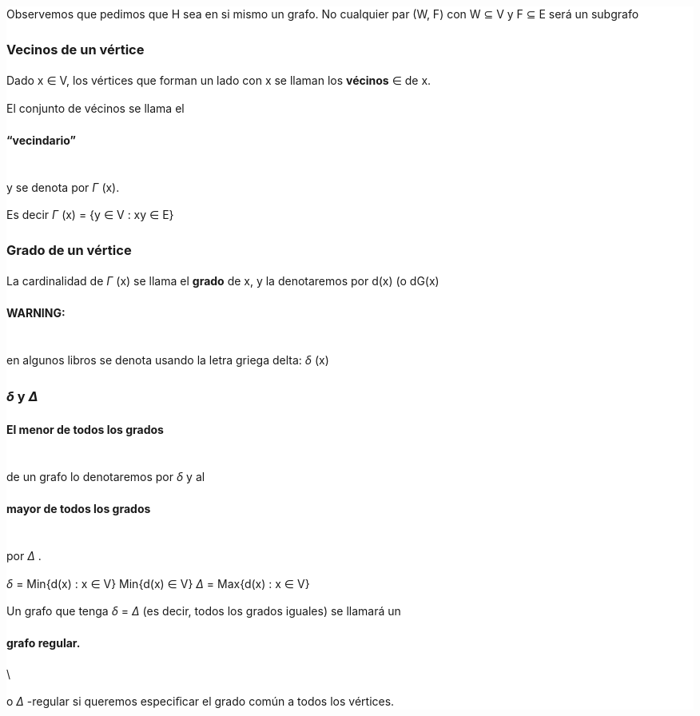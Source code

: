 Observemos que pedimos que H sea en si mismo un grafo.
No cualquier par (W, F) con W  $\subseteq$  V y F  $\subseteq$  E será un subgrafo


### Vecinos de un vértice

Dado x  $\in$  V,
los vértices que forman un lado con x se llaman los
**vécinos**
 $\in$  de x.

El conjunto de vécinos se llama el

#### “vecindario”
\
y se denota por  $\Gamma$ (x).

Es decir  $\Gamma$ (x) = {y  $\in$  V : xy  $\in$  E}


### Grado de un vértice

La cardinalidad de  $\Gamma$ (x) se llama el
**grado**
de x,
y la denotaremos por d(x) (o dG(x)


#### WARNING:
\
en algunos libros se denota usando la letra griega delta:  $\delta$ (x)


###  $\delta$  y  $\Delta$ 


#### El menor de todos los grados
\
de un grafo lo denotaremos por  $\delta$ 
y
al

#### mayor de todos los grados
\
por  $\Delta$ .

 $\delta$  = Min{d(x) : x  $\in$  V}
Min{d(x)  $\in$  V}  $\Delta$  = Max{d(x) : x  $\in$  V}

Un grafo que tenga  $\delta$  =  $\Delta$  (es decir, todos los grados iguales) se llamará un

#### grafo regular.
\

o  $\Delta$ -regular si queremos especiﬁcar el grado común a todos los vértices.
